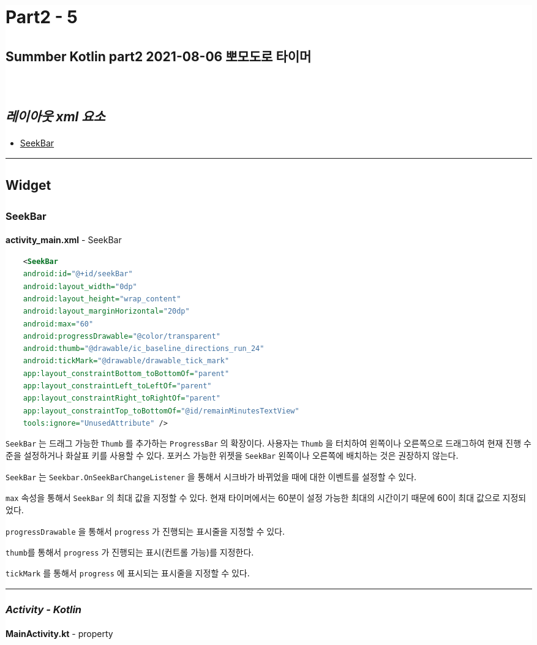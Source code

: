 # Part2 - 5

## Summber Kotlin part2 2021-08-06 뽀모도로 타이머

<br>

## **_레이아웃 xml 요소_**

- [SeekBar](#SeekBar)

---

## **Widget**

### SeekBar

**activity_main.xml** - SeekBar

```xml
    <SeekBar
    android:id="@+id/seekBar"
    android:layout_width="0dp"
    android:layout_height="wrap_content"
    android:layout_marginHorizontal="20dp"
    android:max="60"
    android:progressDrawable="@color/transparent"
    android:thumb="@drawable/ic_baseline_directions_run_24"
    android:tickMark="@drawable/drawable_tick_mark"
    app:layout_constraintBottom_toBottomOf="parent"
    app:layout_constraintLeft_toLeftOf="parent"
    app:layout_constraintRight_toRightOf="parent"
    app:layout_constraintTop_toBottomOf="@id/remainMinutesTextView"
    tools:ignore="UnusedAttribute" />
```

`SeekBar` 는 드래그 가능한 `Thumb` 를 추가하는 `ProgressBar` 의 확장이다. 사용자는 `Thumb` 을 터치하여 왼쪽이나 오른쪽으로 드래그하여 현재 진행 수준을 설정하거나 화살표 키를 사용할 수 있다. 포커스 가능한 위젯을 `SeekBar` 왼쪽이나 오른쪽에 배치하는 것은 권장하지 않는다.

`SeekBar` 는 `Seekbar.OnSeekBarChangeListener` 을 통해서 시크바가 바뀌었을 때에 대한 이벤트를 설정할 수 있다.

`max` 속성을 통해서 `SeekBar` 의 최대 값을 지정할 수 있다. 현재 타이머에서는 60분이 설정 가능한 최대의 시간이기 때문에 60이 최대 값으로 지정되었다.

`progressDrawable` 을 통해서 `progress` 가 진행되는 표시줄을 지정할 수 있다.

`thumb`를 통해서 `progress` 가 진행되는 표시(컨트롤 가능)를 지정한다.

`tickMark` 를 통해서 `progress` 에 표시되는 표시줄을 지정할 수 있다.

---

### **_Activity - Kotlin_**

**MainActivity.kt** - property
